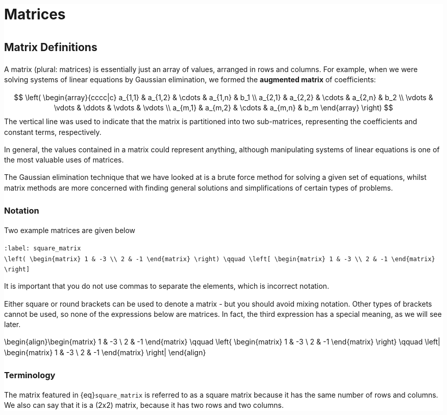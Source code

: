 # Matrices



## Matrix Definitions

A matrix (plural: matrices) is essentially just an array of values, arranged in rows and columns. For example, when we were solving systems of linear equations by Gaussian elimination, we formed the **augmented matrix** of coefficients:

$$
\left(
\begin{array}{cccc|c}
    a_{1,1} & a_{1,2} & \cdots & a_{1,n} &  b_1 \\
    a_{2,1} & a_{2,2} & \cdots & a_{2,n} &  b_2 \\
    \vdots & \vdots & \ddots & \vdots & \vdots \\
    a_{m,1} & a_{m,2} & \cdots & a_{m,n} & b_m
\end{array}
\right)
$$
The vertical line was used to indicate that the matrix is partitioned into two sub-matrices, representing the coefficients and constant terms, respectively.

In general, the values contained in a matrix could represent anything, although manipulating systems of linear equations is one of the most valuable uses of matrices.

The Gaussian elimination technique that we have looked at is a brute force method for solving a given set of equations, whilst matrix methods are more concerned with finding general solutions and simplifications of certain types of problems.

### Notation

Two example matrices are given below

```{math}
:label: square_matrix
\left( \begin{matrix} 1 & -3 \\ 2 & -1 \end{matrix} \right) \qquad \left[ \begin{matrix} 1 & -3 \\ 2 & -1 \end{matrix} \right]
```

It is important that you do not use commas to separate the elements, which is incorrect notation.

Either square or round brackets can be used to denote a matrix - but you should avoid mixing notation. Other types of brackets cannot be used, so none of the expressions below are matrices. In fact, the third expression has a special meaning, as we will see later.

\begin{align}\begin{matrix} 1 & -3 \\ 2 & -1 \end{matrix} \qquad \left\{ \begin{matrix} 1 & -3 \\ 2 & -1 \end{matrix} \right\} \qquad \left| \begin{matrix} 1 & -3 \\ 2 & -1 \end{matrix} \right|	\end{align}

### Terminology

The matrix featured in {eq}`square_matrix` is referred to as a square matrix because it has the same number of rows and columns. We also can say that it is a (2x2) matrix, because it has two rows and two columns.

